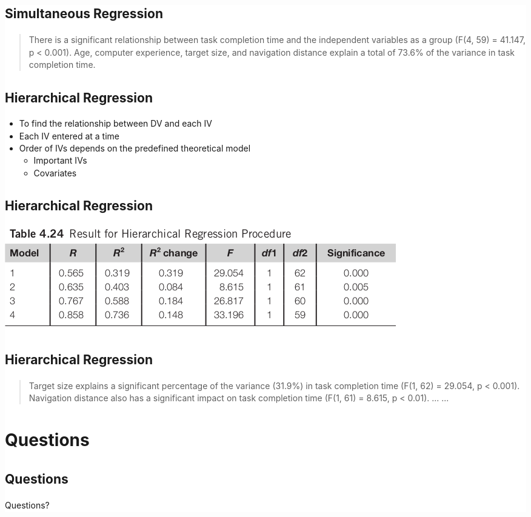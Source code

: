 ## Simultaneous Regression

> There is a significant relationship between task completion time and the independent variables as a group (F(4, 59) = 41.147, p < 0.001). Age, computer experience, target size, and navigation distance explain a total
of 73.6% of the variance in task completion time.

## Hierarchical Regression

* To find the relationship between DV and each IV
* Each IV entered at a time
* Order of IVs depends on the predefined theoretical model
    * Important IVs
    * Covariates

## Hierarchical Regression

![](table-4.24.png)

## Hierarchical Regression

> Target size explains a significant percentage of the variance (31.9%) in task completion time (F(1, 62) = 29.054, p < 0.001). Navigation distance also has a significant impact on task completion time (F(1, 61) = 8.615, p < 0.01). ... ...

# Questions

## Questions

Questions?